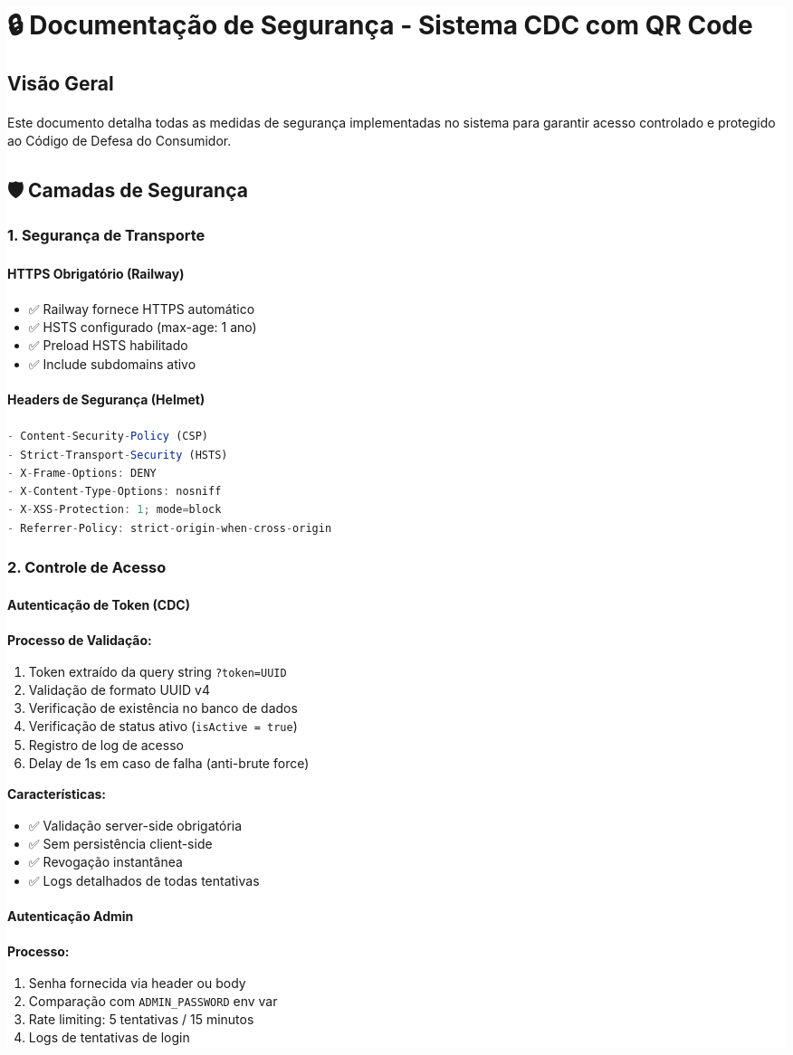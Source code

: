 # 🔒 Documentação de Segurança - Sistema CDC com QR Code

## Visão Geral

Este documento detalha todas as medidas de segurança implementadas no sistema para garantir acesso controlado e protegido ao Código de Defesa do Consumidor.

## 🛡️ Camadas de Segurança

### 1. Segurança de Transporte

#### HTTPS Obrigatório (Railway)
- ✅ Railway fornece HTTPS automático
- ✅ HSTS configurado (max-age: 1 ano)
- ✅ Preload HSTS habilitado
- ✅ Include subdomains ativo

#### Headers de Segurança (Helmet)
```javascript
- Content-Security-Policy (CSP)
- Strict-Transport-Security (HSTS)
- X-Frame-Options: DENY
- X-Content-Type-Options: nosniff
- X-XSS-Protection: 1; mode=block
- Referrer-Policy: strict-origin-when-cross-origin
```

### 2. Controle de Acesso

#### Autenticação de Token (CDC)

**Processo de Validação:**
1. Token extraído da query string `?token=UUID`
2. Validação de formato UUID v4
3. Verificação de existência no banco de dados
4. Verificação de status ativo (`isActive = true`)
5. Registro de log de acesso
6. Delay de 1s em caso de falha (anti-brute force)

**Características:**
- ✅ Validação server-side obrigatória
- ✅ Sem persistência client-side
- ✅ Revogação instantânea
- ✅ Logs detalhados de todas tentativas

#### Autenticação Admin

**Processo:**
1. Senha fornecida via header ou body
2. Comparação com `ADMIN_PASSWORD` env var
3. Rate limiting: 5 tentativas / 15 minutos
4. Logs de tentativas de login
